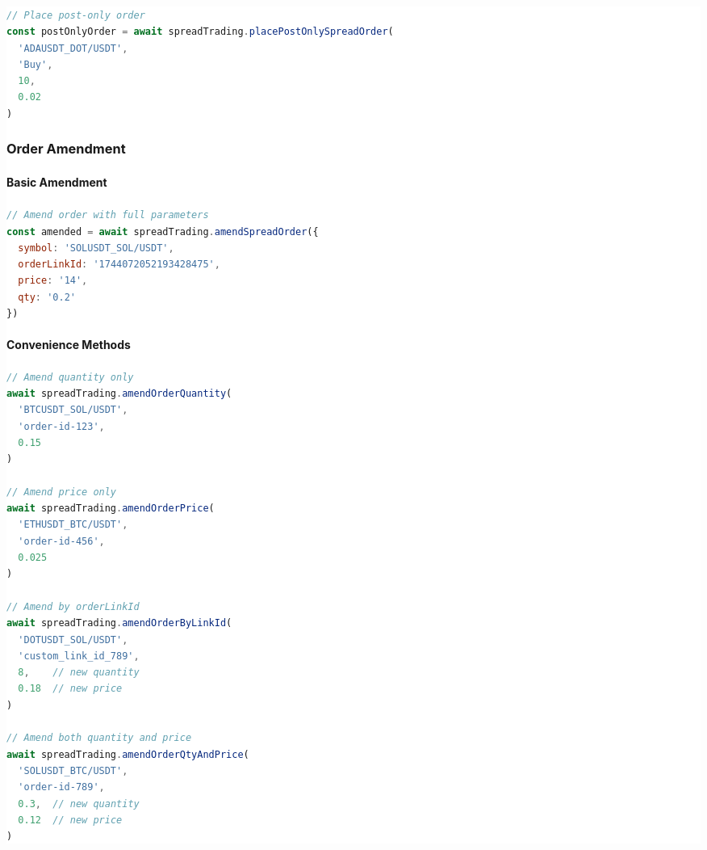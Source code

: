 ```javascript
// Place post-only order
const postOnlyOrder = await spreadTrading.placePostOnlySpreadOrder(
  'ADAUSDT_DOT/USDT',
  'Buy',
  10,
  0.02
)
```

### Order Amendment

#### Basic Amendment
```javascript
// Amend order with full parameters
const amended = await spreadTrading.amendSpreadOrder({
  symbol: 'SOLUSDT_SOL/USDT',
  orderLinkId: '1744072052193428475',
  price: '14',
  qty: '0.2'
})
```

#### Convenience Methods
```javascript
// Amend quantity only
await spreadTrading.amendOrderQuantity(
  'BTCUSDT_SOL/USDT',
  'order-id-123',
  0.15
)

// Amend price only
await spreadTrading.amendOrderPrice(
  'ETHUSDT_BTC/USDT',
  'order-id-456',
  0.025
)

// Amend by orderLinkId
await spreadTrading.amendOrderByLinkId(
  'DOTUSDT_SOL/USDT',
  'custom_link_id_789',
  8,    // new quantity
  0.18  // new price
)

// Amend both quantity and price
await spreadTrading.amendOrderQtyAndPrice(
  'SOLUSDT_BTC/USDT',
  'order-id-789',
  0.3,  // new quantity
  0.12  // new price
)
```
